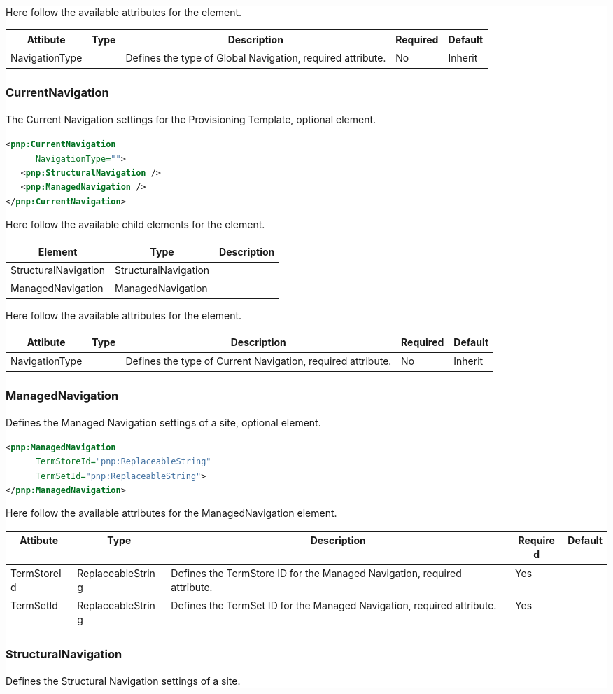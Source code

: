 Here follow the available attributes for the  element.


Attibute|Type|Description|Required|Default
--------|----|-----------|--------|-------
NavigationType||Defines the type of Global Navigation, required attribute.|No|Inherit
<a name="currentnavigation"></a>
### CurrentNavigation
The Current Navigation settings for the Provisioning Template, optional element.

```xml
<pnp:CurrentNavigation
      NavigationType="">
   <pnp:StructuralNavigation />
   <pnp:ManagedNavigation />
</pnp:CurrentNavigation>
```


Here follow the available child elements for the  element.


Element|Type|Description
-------|----|-----------
StructuralNavigation|[StructuralNavigation](#structuralnavigation)|
ManagedNavigation|[ManagedNavigation](#managednavigation)|

Here follow the available attributes for the  element.


Attibute|Type|Description|Required|Default
--------|----|-----------|--------|-------
NavigationType||Defines the type of Current Navigation, required attribute.|No|Inherit
<a name="managednavigation"></a>
### ManagedNavigation
Defines the Managed Navigation settings of a site, optional element.

```xml
<pnp:ManagedNavigation
      TermStoreId="pnp:ReplaceableString"
      TermSetId="pnp:ReplaceableString">
</pnp:ManagedNavigation>
```


Here follow the available attributes for the ManagedNavigation element.


Attibute|Type|Description|Required|Default
--------|----|-----------|--------|-------
TermStoreId|ReplaceableString|Defines the TermStore ID for the Managed Navigation, required attribute.|Yes|
TermSetId|ReplaceableString|Defines the TermSet ID for the Managed Navigation, required attribute.|Yes|
<a name="structuralnavigation"></a>
### StructuralNavigation
Defines the Structural Navigation settings of a site.

